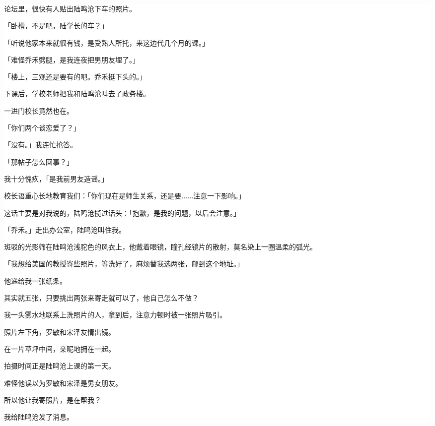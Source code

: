 论坛里，很快有人贴出陆鸣沧下车的照片。


「卧槽，不是吧，陆学长的车？」


「听说他家本来就很有钱，是受熟人所托，来这边代几个月的课。」


「难怪乔禾劈腿，是我连夜把男朋友埋了。」


「楼上，三观还是要有的吧。乔禾挺下头的。」


下课后，学校老师把我和陆鸣沧叫去了政务楼。


一进门校长竟然也在。


「你们两个谈恋爱了？」


「没有。」我连忙抢答。


「那帖子怎么回事？」


我十分愧疚，「是我前男友造谣。」


校长语重心长地教育我们：「你们现在是师生关系，还是要……注意一下影响。」


这话主要是对我说的，陆鸣沧揽过话头：「抱歉，是我的问题，以后会注意。」


「乔禾。」走出办公室，陆鸣沧叫住我。


斑驳的光影筛在陆鸣沧浅驼色的风衣上，他戴着眼镜，瞳孔经镜片的散射，莫名染上一圈温柔的弧光。


「我想给美国的教授寄些照片，等洗好了，麻烦替我选两张，邮到这个地址。」


他递给我一张纸条。


其实就五张，只要挑出两张来寄走就可以了，他自己怎么不做？


我一头雾水地联系上洗照片的人，拿到后，注意力顿时被一张照片吸引。


照片左下角，罗敏和宋泽友情出镜。


在一片草坪中间，亲昵地拥在一起。


拍摄时间正是陆鸣沧上课的第一天。


难怪他误以为罗敏和宋泽是男女朋友。


所以他让我寄照片，是在帮我？


我给陆鸣沧发了消息。
